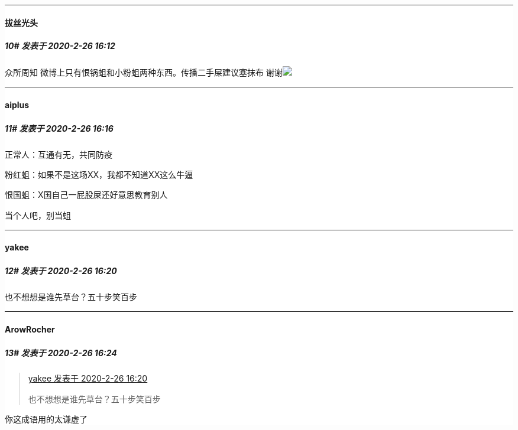 -----

####  拔丝光头  
##### 10#       发表于 2020-2-26 16:12




众所周知 微博上只有恨锅蛆和小粉蛆两种东西。传播二手屎建议塞抹布 谢谢<img src="https://static.saraba1st.com/image/smiley/face2017/054.png" referrerpolicy="no-referrer">







-----

####  aiplus  
##### 11#       发表于 2020-2-26 16:16




正常人：互通有无，共同防疫

粉红蛆：如果不是这场XX，我都不知道XX这么牛逼

恨国蛆：X国自己一屁股屎还好意思教育别人


当个人吧，别当蛆







-----

####  yakee  
##### 12#       发表于 2020-2-26 16:20




也不想想是谁先草台？五十步笑百步







-----

####  ArowRocher  
##### 13#       发表于 2020-2-26 16:24



<blockquote><a href="httphttps://bbs.saraba1st.com/2b/forum.php?mod=redirect&amp;goto=findpost&amp;pid=46533523&amp;ptid=1915860" target="_blank">yakee 发表于 2020-2-26 16:20</a>

也不想想是谁先草台？五十步笑百步</blockquote>
你这成语用的太谦虚了
